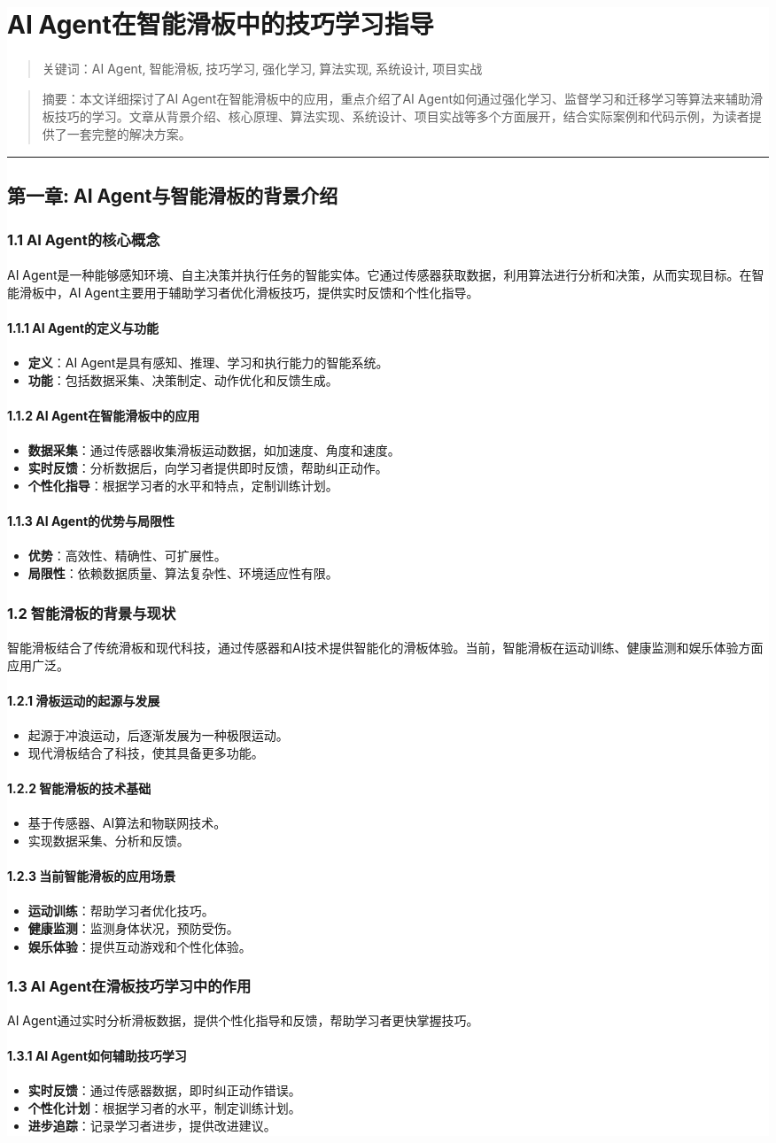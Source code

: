                  



# AI Agent在智能滑板中的技巧学习指导

> 关键词：AI Agent, 智能滑板, 技巧学习, 强化学习, 算法实现, 系统设计, 项目实战

> 摘要：本文详细探讨了AI Agent在智能滑板中的应用，重点介绍了AI Agent如何通过强化学习、监督学习和迁移学习等算法来辅助滑板技巧的学习。文章从背景介绍、核心原理、算法实现、系统设计、项目实战等多个方面展开，结合实际案例和代码示例，为读者提供了一套完整的解决方案。

---

## 第一章: AI Agent与智能滑板的背景介绍

### 1.1 AI Agent的核心概念
AI Agent是一种能够感知环境、自主决策并执行任务的智能实体。它通过传感器获取数据，利用算法进行分析和决策，从而实现目标。在智能滑板中，AI Agent主要用于辅助学习者优化滑板技巧，提供实时反馈和个性化指导。

#### 1.1.1 AI Agent的定义与功能
- **定义**：AI Agent是具有感知、推理、学习和执行能力的智能系统。
- **功能**：包括数据采集、决策制定、动作优化和反馈生成。

#### 1.1.2 AI Agent在智能滑板中的应用
- **数据采集**：通过传感器收集滑板运动数据，如加速度、角度和速度。
- **实时反馈**：分析数据后，向学习者提供即时反馈，帮助纠正动作。
- **个性化指导**：根据学习者的水平和特点，定制训练计划。

#### 1.1.3 AI Agent的优势与局限性
- **优势**：高效性、精确性、可扩展性。
- **局限性**：依赖数据质量、算法复杂性、环境适应性有限。

### 1.2 智能滑板的背景与现状
智能滑板结合了传统滑板和现代科技，通过传感器和AI技术提供智能化的滑板体验。当前，智能滑板在运动训练、健康监测和娱乐体验方面应用广泛。

#### 1.2.1 滑板运动的起源与发展
- 起源于冲浪运动，后逐渐发展为一种极限运动。
- 现代滑板结合了科技，使其具备更多功能。

#### 1.2.2 智能滑板的技术基础
- 基于传感器、AI算法和物联网技术。
- 实现数据采集、分析和反馈。

#### 1.2.3 当前智能滑板的应用场景
- **运动训练**：帮助学习者优化技巧。
- **健康监测**：监测身体状况，预防受伤。
- **娱乐体验**：提供互动游戏和个性化体验。

### 1.3 AI Agent在滑板技巧学习中的作用
AI Agent通过实时分析滑板数据，提供个性化指导和反馈，帮助学习者更快掌握技巧。

#### 1.3.1 AI Agent如何辅助技巧学习
- **实时反馈**：通过传感器数据，即时纠正动作错误。
- **个性化计划**：根据学习者的水平，制定训练计划。
- **进步追踪**：记录学习者进步，提供改进建议。
